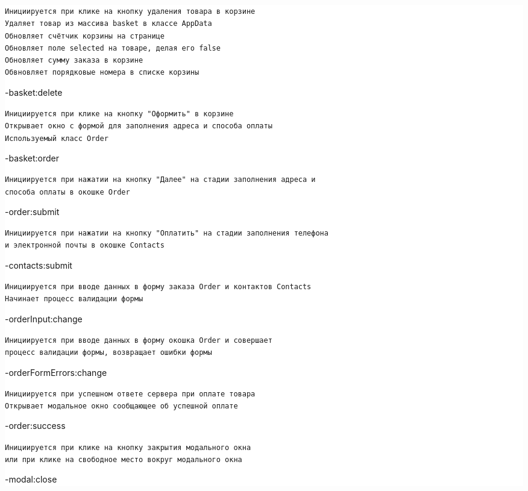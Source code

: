     Инициируется при клике на кнопку удаления товара в корзине
    Удаляет товар из массива basket в классе AppData
    Обновляет счётчик корзины на странице
    Обновляет поле selected на товаре, делая его false
    Обновляет сумму заказа в корзине
    Обвновляет порядковые номера в списке корзины

-basket:delete


    Инициируется при клике на кнопку "Оформить" в корзине
    Открывает окно с формой для заполнения адреса и способа оплаты
    Используемый класс Order

-basket:order


    Инициируется при нажатии на кнопку "Далее" на стадии заполнения адреса и
    способа оплаты в окошке Order

-order:submit


    Инициируется при нажатии на кнопку "Оплатить" на стадии заполнения телефона
    и электронной почты в окошке Contacts

-contacts:submit


    Инициируется при вводе данных в форму заказа Order и контактов Contacts
    Начинает процесс валидации формы

-orderInput:change


    Инициируется при вводе данных в форму окошка Order и совершает
    процесс валидации формы, возвращает ошибки формы

-orderFormErrors:change


    Инициируется при успешном ответе сервера при оплате товара
    Открывает модальное окно сообщающее об успешной оплате

-order:success

    Инициируется при клике на кнопку закрытия модального окна
    или при клике на свободное место вокруг модального окна

-modal:close